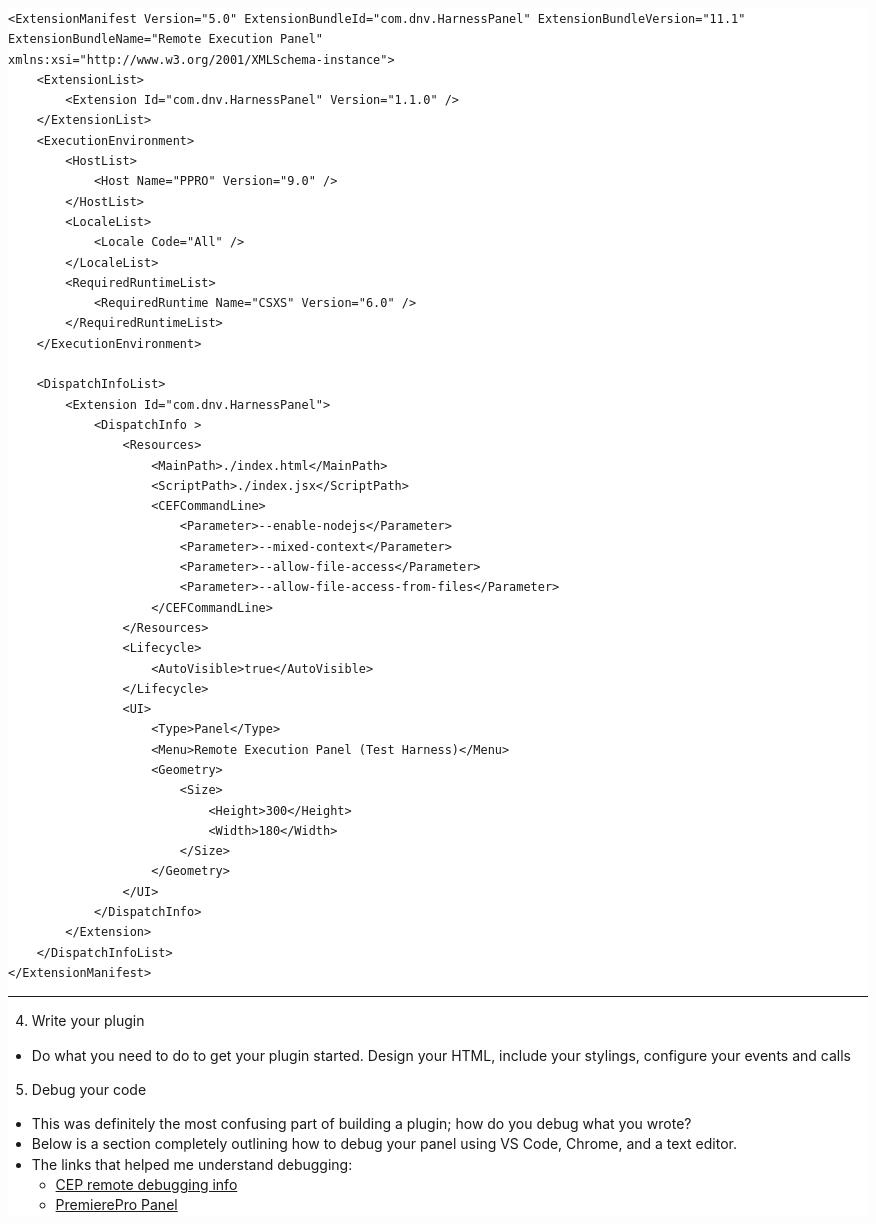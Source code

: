     <ExtensionManifest Version="5.0" ExtensionBundleId="com.dnv.HarnessPanel" ExtensionBundleVersion="11.1"
    ExtensionBundleName="Remote Execution Panel" 
    xmlns:xsi="http://www.w3.org/2001/XMLSchema-instance">
        <ExtensionList>
            <Extension Id="com.dnv.HarnessPanel" Version="1.1.0" />
        </ExtensionList>
        <ExecutionEnvironment>
            <HostList>
                <Host Name="PPRO" Version="9.0" />
            </HostList>
            <LocaleList>
                <Locale Code="All" />
            </LocaleList>
            <RequiredRuntimeList>
                <RequiredRuntime Name="CSXS" Version="6.0" />
            </RequiredRuntimeList>
        </ExecutionEnvironment>

        <DispatchInfoList>
            <Extension Id="com.dnv.HarnessPanel">
                <DispatchInfo >
                    <Resources>
                        <MainPath>./index.html</MainPath>
                        <ScriptPath>./index.jsx</ScriptPath>
                        <CEFCommandLine>
                            <Parameter>--enable-nodejs</Parameter>
                            <Parameter>--mixed-context</Parameter>
                            <Parameter>--allow-file-access</Parameter>
                            <Parameter>--allow-file-access-from-files</Parameter>
                        </CEFCommandLine>
                    </Resources>
                    <Lifecycle>
                        <AutoVisible>true</AutoVisible>
                    </Lifecycle>
                    <UI>
                        <Type>Panel</Type>
                        <Menu>Remote Execution Panel (Test Harness)</Menu>
                        <Geometry>
                            <Size>
                                <Height>300</Height>
                                <Width>180</Width>
                            </Size>
                        </Geometry>
                    </UI>
                </DispatchInfo>
            </Extension>
        </DispatchInfoList>
    </ExtensionManifest>
---
4) Write your plugin
* Do what you need to do to get your plugin started. Design your HTML, include your stylings, configure your events and calls
5) Debug your code
* This was definitely the most confusing part of building a plugin; how do you debug what you wrote?
* Below is a section completely outlining how to debug your panel using VS Code, Chrome, and a text editor.
* The links that helped me understand debugging:
    * [CEP remote debugging info](https://github.com/Adobe-CEP/CEP-Resources/blob/master/CEP_8.x/Documentation/CEP%208.0%20HTML%20Extension%20Cookbook.md#Remote-Debugging)
    * [PremierePro Panel](https://github.com/Adobe-CEP/Samples/tree/master/PProPanel)
    